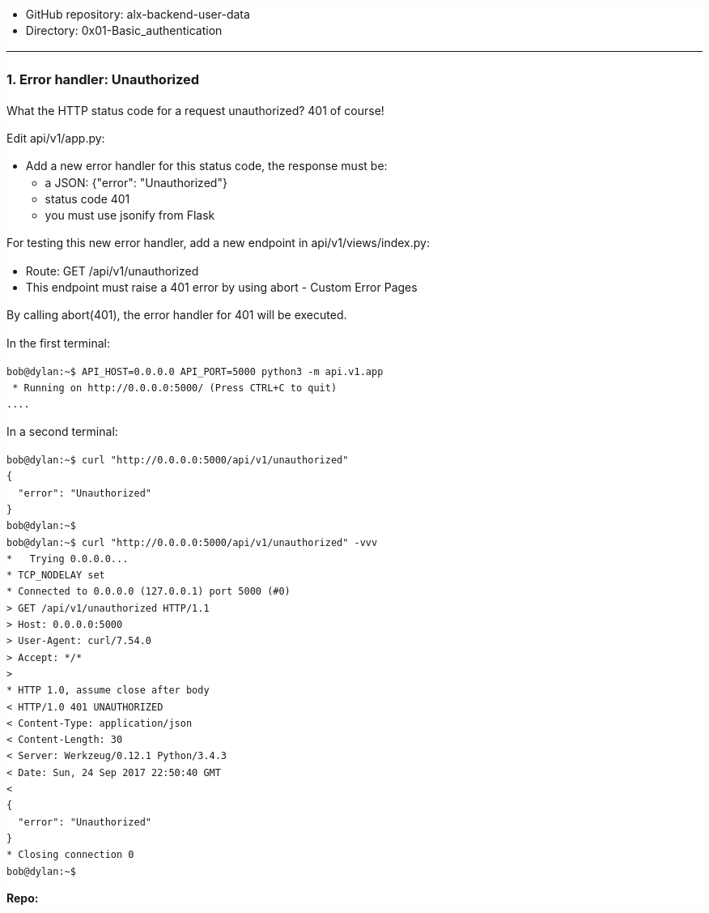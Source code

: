* GitHub repository: alx-backend-user-data
* Directory: 0x01-Basic_authentication
<hr>

### 1. Error handler: Unauthorized

What the HTTP status code for a request unauthorized? 401 of course!

Edit api/v1/app.py:

* Add a new error handler for this status code, the response must be:
    * a JSON: {"error": "Unauthorized"}
    * status code 401
    * you must use jsonify from Flask

For testing this new error handler, add a new endpoint in api/v1/views/index.py:

* Route: GET /api/v1/unauthorized
* This endpoint must raise a 401 error by using abort - Custom Error Pages

By calling abort(401), the error handler for 401 will be executed.

In the first terminal:
```
bob@dylan:~$ API_HOST=0.0.0.0 API_PORT=5000 python3 -m api.v1.app
 * Running on http://0.0.0.0:5000/ (Press CTRL+C to quit)
....
```
In a second terminal:

```
bob@dylan:~$ curl "http://0.0.0.0:5000/api/v1/unauthorized"
{
  "error": "Unauthorized"
}
bob@dylan:~$
bob@dylan:~$ curl "http://0.0.0.0:5000/api/v1/unauthorized" -vvv
*   Trying 0.0.0.0...
* TCP_NODELAY set
* Connected to 0.0.0.0 (127.0.0.1) port 5000 (#0)
> GET /api/v1/unauthorized HTTP/1.1
> Host: 0.0.0.0:5000
> User-Agent: curl/7.54.0
> Accept: */*
> 
* HTTP 1.0, assume close after body
< HTTP/1.0 401 UNAUTHORIZED
< Content-Type: application/json
< Content-Length: 30
< Server: Werkzeug/0.12.1 Python/3.4.3
< Date: Sun, 24 Sep 2017 22:50:40 GMT
< 
{
  "error": "Unauthorized"
}
* Closing connection 0
bob@dylan:~$
```
<b>Repo:
